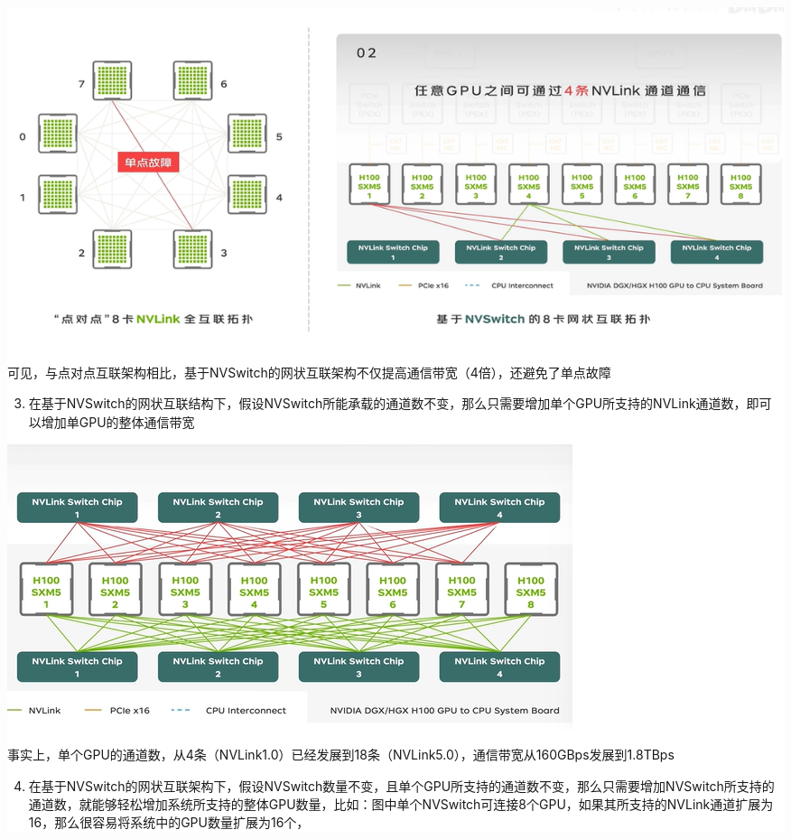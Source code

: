 ![image-20250220224737746](images\image-20250220224737746.png)

可见，与点对点互联架构相比，基于NVSwitch的网状互联架构不仅提高通信带宽（4倍），还避免了单点故障

3. 在基于NVSwitch的网状互联结构下，假设NVSwitch所能承载的通道数不变，那么只需要增加单个GPU所支持的NVLink通道数，即可以增加单GPU的整体通信带宽

![image-20250220225024716](images\image-20250220225024716.png)

事实上，单个GPU的通道数，从4条（NVLink1.0）已经发展到18条（NVLink5.0），通信带宽从160GBps发展到1.8TBps

4. 在基于NVSwitch的网状互联架构下，假设NVSwitch数量不变，且单个GPU所支持的通道数不变，那么只需要增加NVSwitch所支持的通道数，就能够轻松增加系统所支持的整体GPU数量，比如：图中单个NVSwitch可连接8个GPU，如果其所支持的NVLink通道扩展为16，那么很容易将系统中的GPU数量扩展为16个，
